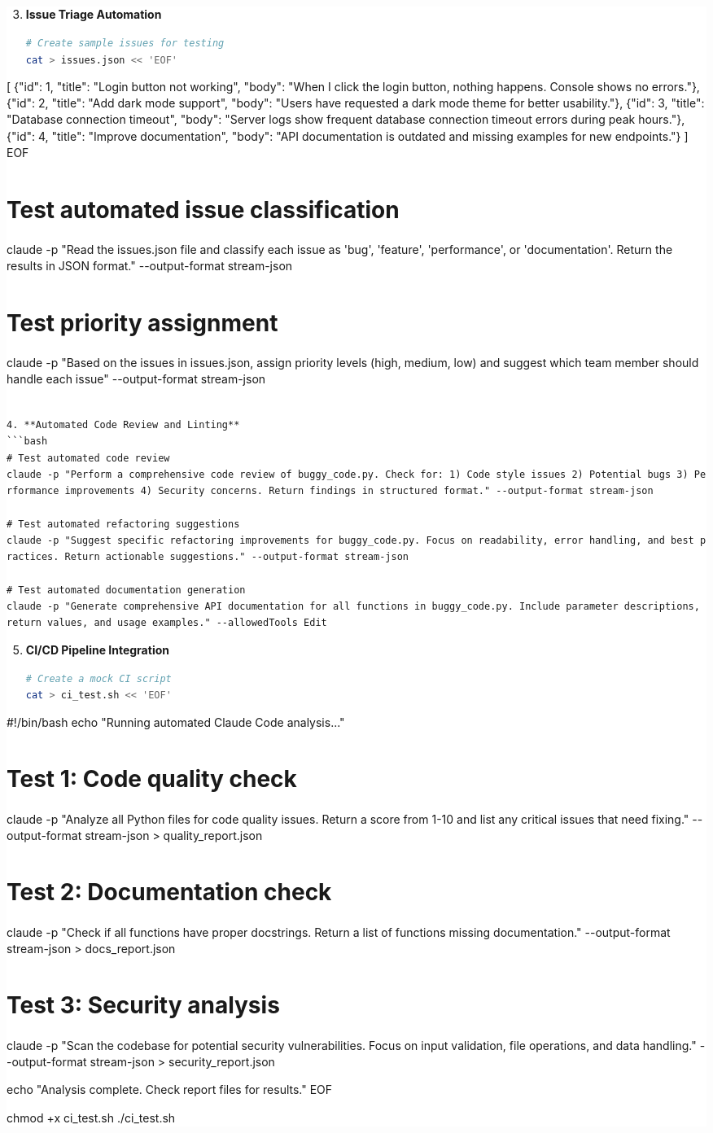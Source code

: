 3. **Issue Triage Automation**
   ```bash
   # Create sample issues for testing
   cat > issues.json << 'EOF'
[
  {"id": 1, "title": "Login button not working", "body": "When I click the login button, nothing happens. Console shows no errors."},
  {"id": 2, "title": "Add dark mode support", "body": "Users have requested a dark mode theme for better usability."},
  {"id": 3, "title": "Database connection timeout", "body": "Server logs show frequent database connection timeout errors during peak hours."},
  {"id": 4, "title": "Improve documentation", "body": "API documentation is outdated and missing examples for new endpoints."}
]
EOF

   # Test automated issue classification
   claude -p "Read the issues.json file and classify each issue as 'bug', 'feature', 'performance', or 'documentation'. Return the results in JSON format." --output-format stream-json
   
   # Test priority assignment
   claude -p "Based on the issues in issues.json, assign priority levels (high, medium, low) and suggest which team member should handle each issue" --output-format stream-json
   ```

4. **Automated Code Review and Linting**
   ```bash
   # Test automated code review
   claude -p "Perform a comprehensive code review of buggy_code.py. Check for: 1) Code style issues 2) Potential bugs 3) Performance improvements 4) Security concerns. Return findings in structured format." --output-format stream-json
   
   # Test automated refactoring suggestions
   claude -p "Suggest specific refactoring improvements for buggy_code.py. Focus on readability, error handling, and best practices. Return actionable suggestions." --output-format stream-json
   
   # Test automated documentation generation
   claude -p "Generate comprehensive API documentation for all functions in buggy_code.py. Include parameter descriptions, return values, and usage examples." --allowedTools Edit
   ```

5. **CI/CD Pipeline Integration**
   ```bash
   # Create a mock CI script
   cat > ci_test.sh << 'EOF'
#!/bin/bash
echo "Running automated Claude Code analysis..."

# Test 1: Code quality check
claude -p "Analyze all Python files for code quality issues. Return a score from 1-10 and list any critical issues that need fixing." --output-format stream-json > quality_report.json

# Test 2: Documentation check
claude -p "Check if all functions have proper docstrings. Return a list of functions missing documentation." --output-format stream-json > docs_report.json

# Test 3: Security analysis
claude -p "Scan the codebase for potential security vulnerabilities. Focus on input validation, file operations, and data handling." --output-format stream-json > security_report.json

echo "Analysis complete. Check report files for results."
EOF

   chmod +x ci_test.sh
   ./ci_test.sh
   ```